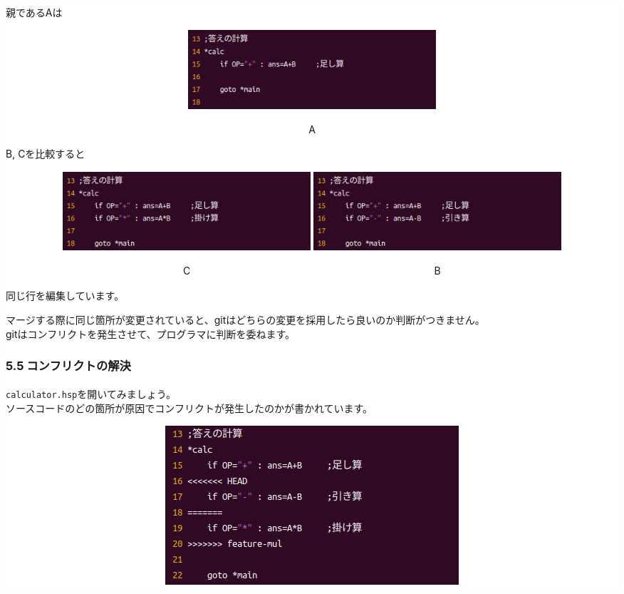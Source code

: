 親であるAは
<div style="text-align: center;">
    <img src="./img/A.png" style="zoom: 0.8;">
    <p>A</p>
</div>

B, Cを比較すると  
<div style="text-align: center;">
    <div style="display:inline-block">
        <img src="./img/C.png" style="zoom: 0.8;">
        <p>C</p>
    </div>
    <div style="display:inline-block">
    <img src="./img/B.png" style="zoom: 0.8;">
    <p>B</p>
    </div>
</div>
同じ行を編集しています。  

マージする際に同じ箇所が変更されていると、gitはどちらの変更を採用したら良いのか判断がつきません。  
gitはコンフリクトを発生させて、プログラマに判断を委ねます。

### 5.5 コンフリクトの解決
`calculator.hsp`を開いてみましょう。  
ソースコードのどの箇所が原因でコンフリクトが発生したのかが書かれています。  
<div style="text-align: center;">
    <img src="./img/conflict02.png" style="zoom: 1.0;">
    <p></p>
</div>

